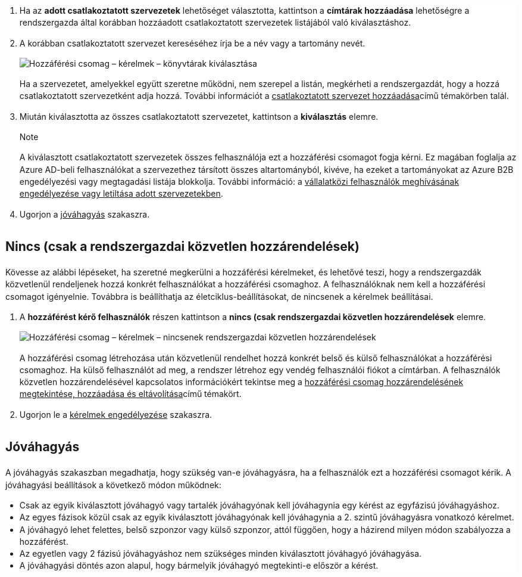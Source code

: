 1. Ha az **adott csatlakoztatott szervezetek** lehetőséget választotta, kattintson a **címtárak hozzáadása** lehetőségre a rendszergazda által korábban hozzáadott csatlakoztatott szervezetek listájából való kiválasztáshoz.

1. A korábban csatlakoztatott szervezet kereséséhez írja be a név vagy a tartomány nevét.

    ![Hozzáférési csomag – kérelmek – könyvtárak kiválasztása](./media/active-directory-entitlement-management-request-policy/select-directories.png)

    Ha a szervezetet, amelyekkel együtt szeretne működni, nem szerepel a listán, megkérheti a rendszergazdát, hogy a hozzá csatlakoztatott szervezetként adja hozzá. További információt a [csatlakoztatott szervezet hozzáadása](../articles/active-directory/governance/entitlement-management-organization.md)című témakörben talál.

1. Miután kiválasztotta az összes csatlakoztatott szervezetet, kattintson a **kiválasztás** elemre.

    > [!NOTE]
    > A kiválasztott csatlakoztatott szervezetek összes felhasználója ezt a hozzáférési csomagot fogja kérni. Ez magában foglalja az Azure AD-beli felhasználókat a szervezethez társított összes altartományból, kivéve, ha ezeket a tartományokat az Azure B2B engedélyezési vagy megtagadási listája blokkolja. További információ: a [vállalatközi felhasználók meghívásának engedélyezése vagy letiltása adott szervezetekben](../articles/active-directory/external-identities/allow-deny-list.md).

1. Ugorjon a [jóváhagyás](#approval) szakaszra.

## <a name="none-administrator-direct-assignments-only"></a>Nincs (csak a rendszergazdai közvetlen hozzárendelések)

Kövesse az alábbi lépéseket, ha szeretné megkerülni a hozzáférési kérelmeket, és lehetővé teszi, hogy a rendszergazdák közvetlenül rendeljenek hozzá konkrét felhasználókat a hozzáférési csomaghoz. A felhasználóknak nem kell a hozzáférési csomagot igényelnie. Továbbra is beállíthatja az életciklus-beállításokat, de nincsenek a kérelmek beállításai.

1. A **hozzáférést kérő felhasználók** részen kattintson a **nincs (csak rendszergazdai közvetlen hozzárendelések** elemre.

    ![Hozzáférési csomag – kérelmek – nincsenek rendszergazdai közvetlen hozzárendelések](./media/active-directory-entitlement-management-request-policy/none-admin-direct-assignments-only.png)

    A hozzáférési csomag létrehozása után közvetlenül rendelhet hozzá konkrét belső és külső felhasználókat a hozzáférési csomaghoz. Ha külső felhasználót ad meg, a rendszer létrehoz egy vendég felhasználói fiókot a címtárban. A felhasználók közvetlen hozzárendelésével kapcsolatos információkért tekintse meg a [hozzáférési csomag hozzárendelésének megtekintése, hozzáadása és eltávolítása](../articles/active-directory/governance/entitlement-management-access-package-assignments.md)című témakört.

1. Ugorjon le a [kérelmek engedélyezése](#enable-requests) szakaszra.

## <a name="approval"></a>Jóváhagyás

A jóváhagyás szakaszban megadhatja, hogy szükség van-e jóváhagyásra, ha a felhasználók ezt a hozzáférési csomagot kérik. A jóváhagyási beállítások a következő módon működnek:

- Csak az egyik kiválasztott jóváhagyó vagy tartalék jóváhagyónak kell jóváhagynia egy kérést az egyfázisú jóváhagyáshoz. 
- Az egyes fázisok közül csak az egyik kiválasztott jóváhagyónak kell jóváhagynia a 2. szintű jóváhagyásra vonatkozó kérelmet.
- A jóváhagyó lehet felettes, belső szponzor vagy külső szponzor, attól függően, hogy a házirend milyen módon szabályozza a hozzáférést.
- Az egyetlen vagy 2 fázisú jóváhagyáshoz nem szükséges minden kiválasztott jóváhagyó jóváhagyása.
- A jóváhagyási döntés azon alapul, hogy bármelyik jóváhagyó megtekinti-e először a kérést.
